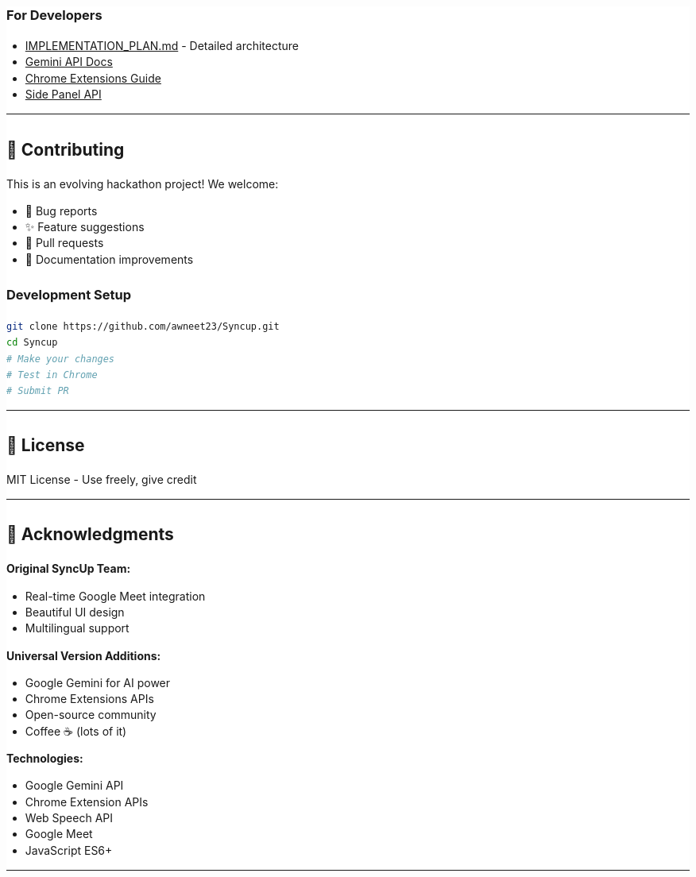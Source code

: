 ### For Developers
- [IMPLEMENTATION_PLAN.md](./IMPLEMENTATION_PLAN.md) - Detailed architecture
- [Gemini API Docs](https://ai.google.dev/tutorials/web_quickstart)
- [Chrome Extensions Guide](https://developer.chrome.com/docs/extensions/)
- [Side Panel API](https://developer.chrome.com/docs/extensions/reference/sidePanel/)

---

## 🤝 Contributing

This is an evolving hackathon project! We welcome:
- 🐛 Bug reports
- ✨ Feature suggestions
- 🔧 Pull requests
- 📖 Documentation improvements

### Development Setup
```bash
git clone https://github.com/awneet23/Syncup.git
cd Syncup
# Make your changes
# Test in Chrome
# Submit PR
```

---

## 📄 License

MIT License - Use freely, give credit

---

## 🙏 Acknowledgments

**Original SyncUp Team:**
- Real-time Google Meet integration
- Beautiful UI design
- Multilingual support

**Universal Version Additions:**
- Google Gemini for AI power
- Chrome Extensions APIs
- Open-source community
- Coffee ☕ (lots of it)

**Technologies:**
- Google Gemini API
- Chrome Extension APIs
- Web Speech API
- Google Meet
- JavaScript ES6+

---